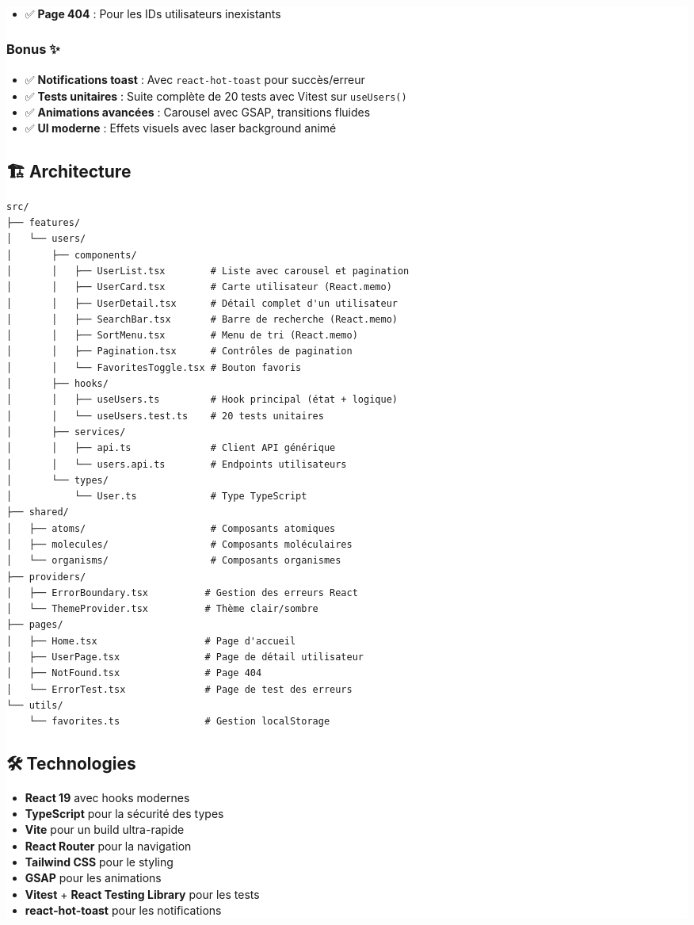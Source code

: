 - ✅ **Page 404** : Pour les IDs utilisateurs inexistants

### Bonus ✨

- ✅ **Notifications toast** : Avec `react-hot-toast` pour succès/erreur
- ✅ **Tests unitaires** : Suite complète de 20 tests avec Vitest sur `useUsers()`
- ✅ **Animations avancées** : Carousel avec GSAP, transitions fluides
- ✅ **UI moderne** : Effets visuels avec laser background animé

## 🏗️ Architecture

```
src/
├── features/
│   └── users/
│       ├── components/
│       │   ├── UserList.tsx        # Liste avec carousel et pagination
│       │   ├── UserCard.tsx        # Carte utilisateur (React.memo)
│       │   ├── UserDetail.tsx      # Détail complet d'un utilisateur
│       │   ├── SearchBar.tsx       # Barre de recherche (React.memo)
│       │   ├── SortMenu.tsx        # Menu de tri (React.memo)
│       │   ├── Pagination.tsx      # Contrôles de pagination
│       │   └── FavoritesToggle.tsx # Bouton favoris
│       ├── hooks/
│       │   ├── useUsers.ts         # Hook principal (état + logique)
│       │   └── useUsers.test.ts    # 20 tests unitaires
│       ├── services/
│       │   ├── api.ts              # Client API générique
│       │   └── users.api.ts        # Endpoints utilisateurs
│       └── types/
│           └── User.ts             # Type TypeScript
├── shared/
│   ├── atoms/                      # Composants atomiques
│   ├── molecules/                  # Composants moléculaires
│   └── organisms/                  # Composants organismes
├── providers/
│   ├── ErrorBoundary.tsx          # Gestion des erreurs React
│   └── ThemeProvider.tsx          # Thème clair/sombre
├── pages/
│   ├── Home.tsx                   # Page d'accueil
│   ├── UserPage.tsx               # Page de détail utilisateur
│   ├── NotFound.tsx               # Page 404
│   └── ErrorTest.tsx              # Page de test des erreurs
└── utils/
    └── favorites.ts               # Gestion localStorage
```

## 🛠️ Technologies

- **React 19** avec hooks modernes
- **TypeScript** pour la sécurité des types
- **Vite** pour un build ultra-rapide
- **React Router** pour la navigation
- **Tailwind CSS** pour le styling
- **GSAP** pour les animations
- **Vitest** + **React Testing Library** pour les tests
- **react-hot-toast** pour les notifications
